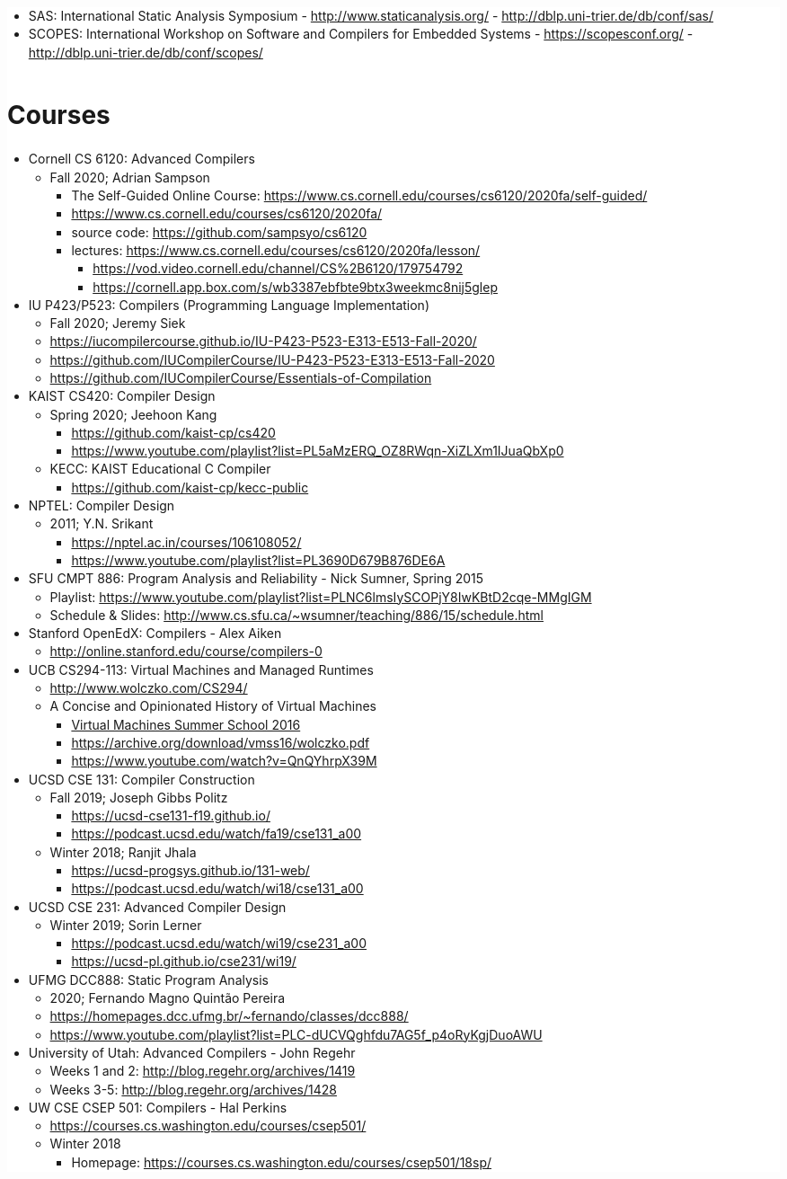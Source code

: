 - SAS: International Static Analysis Symposium - http://www.staticanalysis.org/ - http://dblp.uni-trier.de/db/conf/sas/
- SCOPES: International Workshop on Software and Compilers for Embedded Systems - https://scopesconf.org/ - http://dblp.uni-trier.de/db/conf/scopes/

# Courses

- Cornell CS 6120: Advanced Compilers
	- Fall 2020; Adrian Sampson
		- The Self-Guided Online Course: https://www.cs.cornell.edu/courses/cs6120/2020fa/self-guided/
		- https://www.cs.cornell.edu/courses/cs6120/2020fa/
		- source code: https://github.com/sampsyo/cs6120
		- lectures: https://www.cs.cornell.edu/courses/cs6120/2020fa/lesson/
			- https://vod.video.cornell.edu/channel/CS%2B6120/179754792
			- https://cornell.app.box.com/s/wb3387ebfbte9btx3weekmc8nij5glep
- IU P423/P523: Compilers (Programming Language Implementation)
	- Fall 2020; Jeremy Siek 
	- https://iucompilercourse.github.io/IU-P423-P523-E313-E513-Fall-2020/
	- https://github.com/IUCompilerCourse/IU-P423-P523-E313-E513-Fall-2020
	- https://github.com/IUCompilerCourse/Essentials-of-Compilation
- KAIST CS420: Compiler Design
	- Spring 2020; Jeehoon Kang
		- https://github.com/kaist-cp/cs420
		- https://www.youtube.com/playlist?list=PL5aMzERQ_OZ8RWqn-XiZLXm1IJuaQbXp0
	- KECC: KAIST Educational C Compiler
		- https://github.com/kaist-cp/kecc-public
- NPTEL: Compiler Design
	- 2011; Y.N. Srikant
		- https://nptel.ac.in/courses/106108052/
		- https://www.youtube.com/playlist?list=PL3690D679B876DE6A
- SFU CMPT 886: Program Analysis and Reliability - Nick Sumner, Spring 2015
	- Playlist: https://www.youtube.com/playlist?list=PLNC6lmsIySCOPjY8IwKBtD2cqe-MMgIGM
	- Schedule & Slides: http://www.cs.sfu.ca/~wsumner/teaching/886/15/schedule.html
- Stanford OpenEdX: Compilers - Alex Aiken
	- http://online.stanford.edu/course/compilers-0
- UCB CS294-113: Virtual Machines and Managed Runtimes
	- http://www.wolczko.com/CS294/
	- A Concise and Opinionated History of Virtual Machines
		- [Virtual Machines Summer School 2016](https://soft-dev.org/events/vmss16/)
		- https://archive.org/download/vmss16/wolczko.pdf
		- https://www.youtube.com/watch?v=QnQYhrpX39M
- UCSD CSE 131: Compiler Construction
	- Fall 2019; Joseph Gibbs Politz
		- https://ucsd-cse131-f19.github.io/
		- https://podcast.ucsd.edu/watch/fa19/cse131_a00
	- Winter 2018; Ranjit Jhala
		- https://ucsd-progsys.github.io/131-web/
		- https://podcast.ucsd.edu/watch/wi18/cse131_a00
- UCSD CSE 231: Advanced Compiler Design
	- Winter 2019; Sorin Lerner
		- https://podcast.ucsd.edu/watch/wi19/cse231_a00
		- https://ucsd-pl.github.io/cse231/wi19/
- UFMG DCC888: Static Program Analysis
	- 2020; Fernando Magno Quintão Pereira
	- https://homepages.dcc.ufmg.br/~fernando/classes/dcc888/
	- https://www.youtube.com/playlist?list=PLC-dUCVQghfdu7AG5f_p4oRyKgjDuoAWU
- University of Utah: Advanced Compilers - John Regehr
	- Weeks 1 and 2: http://blog.regehr.org/archives/1419
	- Weeks 3-5: http://blog.regehr.org/archives/1428
- UW CSE CSEP 501: Compilers - Hal Perkins
	- https://courses.cs.washington.edu/courses/csep501/
	- Winter 2018
		- Homepage: https://courses.cs.washington.edu/courses/csep501/18sp/